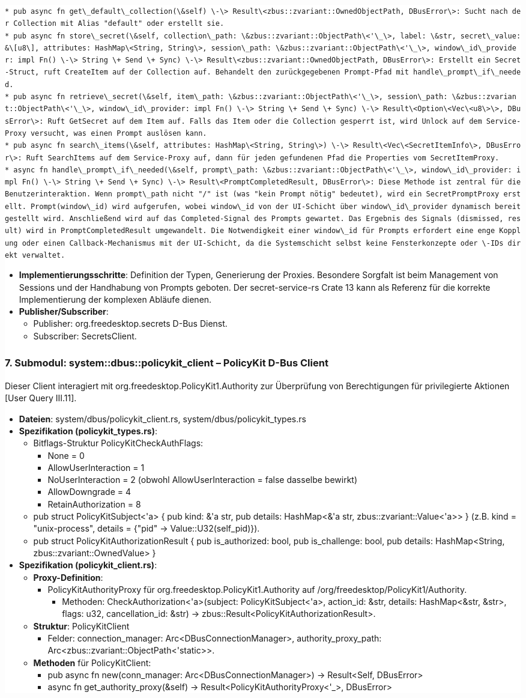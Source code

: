     * pub async fn get\_default\_collection(\&self) \-\> Result\<zbus::zvariant::OwnedObjectPath, DBusError\>: Sucht nach der Collection mit Alias "default" oder erstellt sie.  
    * pub async fn store\_secret(\&self, collection\_path: \&zbus::zvariant::ObjectPath\<'\_\>, label: \&str, secret\_value: &\[u8\], attributes: HashMap\<String, String\>, session\_path: \&zbus::zvariant::ObjectPath\<'\_\>, window\_id\_provider: impl Fn() \-\> String \+ Send \+ Sync) \-\> Result\<zbus::zvariant::OwnedObjectPath, DBusError\>: Erstellt ein Secret-Struct, ruft CreateItem auf der Collection auf. Behandelt den zurückgegebenen Prompt-Pfad mit handle\_prompt\_if\_needed.  
    * pub async fn retrieve\_secret(\&self, item\_path: \&zbus::zvariant::ObjectPath\<'\_\>, session\_path: \&zbus::zvariant::ObjectPath\<'\_\>, window\_id\_provider: impl Fn() \-\> String \+ Send \+ Sync) \-\> Result\<Option\<Vec\<u8\>\>, DBusError\>: Ruft GetSecret auf dem Item auf. Falls das Item oder die Collection gesperrt ist, wird Unlock auf dem Service-Proxy versucht, was einen Prompt auslösen kann.  
    * pub async fn search\_items(\&self, attributes: HashMap\<String, String\>) \-\> Result\<Vec\<SecretItemInfo\>, DBusError\>: Ruft SearchItems auf dem Service-Proxy auf, dann für jeden gefundenen Pfad die Properties vom SecretItemProxy.  
    * async fn handle\_prompt\_if\_needed(\&self, prompt\_path: \&zbus::zvariant::ObjectPath\<'\_\>, window\_id\_provider: impl Fn() \-\> String \+ Send \+ Sync) \-\> Result\<PromptCompletedResult, DBusError\>: Diese Methode ist zentral für die Benutzerinteraktion. Wenn prompt\_path nicht "/" ist (was "kein Prompt nötig" bedeutet), wird ein SecretPromptProxy erstellt. Prompt(window\_id) wird aufgerufen, wobei window\_id von der UI-Schicht über window\_id\_provider dynamisch bereitgestellt wird. Anschließend wird auf das Completed-Signal des Prompts gewartet. Das Ergebnis des Signals (dismissed, result) wird in PromptCompletedResult umgewandelt. Die Notwendigkeit einer window\_id für Prompts erfordert eine enge Kopplung oder einen Callback-Mechanismus mit der UI-Schicht, da die Systemschicht selbst keine Fensterkonzepte oder \-IDs direkt verwaltet.  
* **Implementierungsschritte**: Definition der Typen, Generierung der Proxies. Besondere Sorgfalt ist beim Management von Sessions und der Handhabung von Prompts geboten. Der secret-service-rs Crate 13 kann als Referenz für die korrekte Implementierung der komplexen Abläufe dienen.  
* **Publisher/Subscriber**:  
  * Publisher: org.freedesktop.secrets D-Bus Dienst.  
  * Subscriber: SecretsClient.

### **7\. Submodul: system::dbus::policykit\_client – PolicyKit D-Bus Client**

Dieser Client interagiert mit org.freedesktop.PolicyKit1.Authority zur Überprüfung von Berechtigungen für privilegierte Aktionen \[User Query III.11\].

* **Dateien**: system/dbus/policykit\_client.rs, system/dbus/policykit\_types.rs  
* **Spezifikation (policykit\_types.rs)**:  
  * Bitflags-Struktur PolicyKitCheckAuthFlags:  
    * None \= 0  
    * AllowUserInteraction \= 1  
    * NoUserInteraction \= 2 (obwohl AllowUserInteraction \= false dasselbe bewirkt)  
    * AllowDowngrade \= 4  
    * RetainAuthorization \= 8  
  * pub struct PolicyKitSubject\<'a\> { pub kind: &'a str, pub details: HashMap\<&'a str, zbus::zvariant::Value\<'a\>\> } (z.B. kind \= "unix-process", details \= {"pid" \-\> Value::U32(self\_pid)}).  
  * pub struct PolicyKitAuthorizationResult { pub is\_authorized: bool, pub is\_challenge: bool, pub details: HashMap\<String, zbus::zvariant::OwnedValue\> }  
* **Spezifikation (policykit\_client.rs)**:  
  * **Proxy-Definition**:  
    * PolicyKitAuthorityProxy für org.freedesktop.PolicyKit1.Authority auf /org/freedesktop/PolicyKit1/Authority.  
      * Methoden: CheckAuthorization\<'a\>(subject: PolicyKitSubject\<'a\>, action\_id: \&str, details: HashMap\<\&str, \&str\>, flags: u32, cancellation\_id: \&str) \-\> zbus::Result\<PolicyKitAuthorizationResult\>.  
  * **Struktur**: PolicyKitClient  
    * Felder: connection\_manager: Arc\<DBusConnectionManager\>, authority\_proxy\_path: Arc\<zbus::zvariant::ObjectPath\<'static\>\>.  
  * **Methoden** für PolicyKitClient:  
    * pub async fn new(conn\_manager: Arc\<DBusConnectionManager\>) \-\> Result\<Self, DBusError\>  
    * async fn get\_authority\_proxy(\&self) \-\> Result\<PolicyKitAuthorityProxy\<'\_\>, DBusError\>  